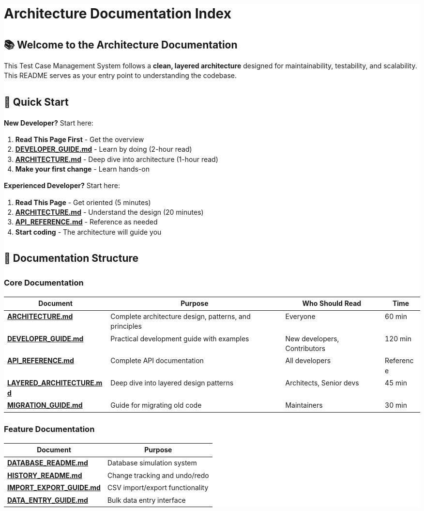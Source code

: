 # Architecture Documentation Index

## 📚 Welcome to the Architecture Documentation

This Test Case Management System follows a **clean, layered architecture** designed for maintainability, testability, and scalability. This README serves as your entry point to understanding the codebase.

## 🎯 Quick Start

**New Developer?** Start here:

1. **Read This Page First** - Get the overview
2. **[DEVELOPER_GUIDE.md](./DEVELOPER_GUIDE.md)** - Learn by doing (2-hour read)
3. **[ARCHITECTURE.md](./ARCHITECTURE.md)** - Deep dive into architecture (1-hour read)
4. **Make your first change** - Learn hands-on

**Experienced Developer?** Start here:

1. **Read This Page** - Get oriented (5 minutes)
2. **[ARCHITECTURE.md](./ARCHITECTURE.md)** - Understand the design (20 minutes)
3. **[API_REFERENCE.md](./API_REFERENCE.md)** - Reference as needed
4. **Start coding** - The architecture will guide you

## 📖 Documentation Structure

### Core Documentation

| Document | Purpose | Who Should Read | Time |
|----------|---------|-----------------|------|
| **[ARCHITECTURE.md](./ARCHITECTURE.md)** | Complete architecture design, patterns, and principles | Everyone | 60 min |
| **[DEVELOPER_GUIDE.md](./DEVELOPER_GUIDE.md)** | Practical development guide with examples | New developers, Contributors | 120 min |
| **[API_REFERENCE.md](./API_REFERENCE.md)** | Complete API documentation | All developers | Reference |
| **[LAYERED_ARCHITECTURE.md](./LAYERED_ARCHITECTURE.md)** | Deep dive into layered design patterns | Architects, Senior devs | 45 min |
| **[MIGRATION_GUIDE.md](./MIGRATION_GUIDE.md)** | Guide for migrating old code | Maintainers | 30 min |

### Feature Documentation

| Document | Purpose |
|----------|---------|
| **[DATABASE_README.md](./DATABASE_README.md)** | Database simulation system |
| **[HISTORY_README.md](./HISTORY_README.md)** | Change tracking and undo/redo |
| **[IMPORT_EXPORT_GUIDE.md](./IMPORT_EXPORT_GUIDE.md)** | CSV import/export functionality |
| **[DATA_ENTRY_GUIDE.md](./DATA_ENTRY_GUIDE.md)** | Bulk data entry interface |
